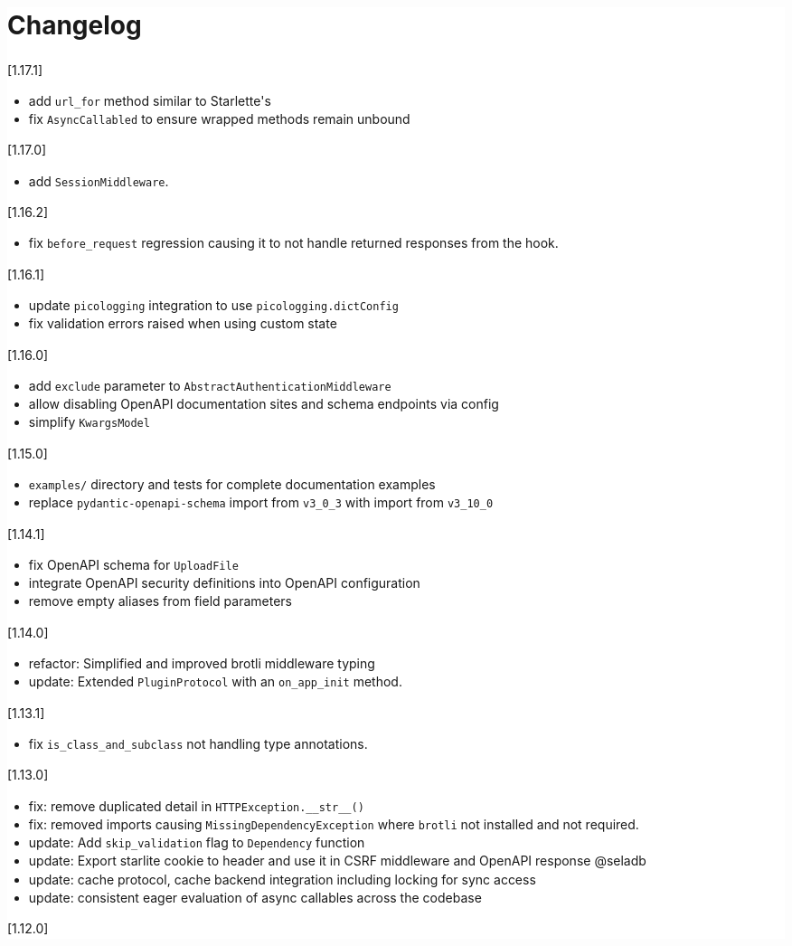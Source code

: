 # Changelog

[1.17.1]

- add `url_for` method similar to Starlette's
- fix `AsyncCallabled` to ensure wrapped methods remain unbound

[1.17.0]

- add `SessionMiddleware`.

[1.16.2]

- fix `before_request` regression causing it to not handle returned responses from the hook.

[1.16.1]

- update `picologging` integration to use `picologging.dictConfig`
- fix validation errors raised when using custom state

[1.16.0]

- add `exclude` parameter to `AbstractAuthenticationMiddleware`
- allow disabling OpenAPI documentation sites and schema endpoints via config
- simplify `KwargsModel`

[1.15.0]

- `examples/` directory and tests for complete documentation examples
- replace `pydantic-openapi-schema` import from `v3_0_3` with import from `v3_10_0`

[1.14.1]

- fix OpenAPI schema for `UploadFile`
- integrate OpenAPI security definitions into OpenAPI configuration
- remove empty aliases from field parameters

[1.14.0]

- refactor: Simplified and improved brotli middleware typing
- update: Extended `PluginProtocol` with an `on_app_init` method.

[1.13.1]

- fix `is_class_and_subclass` not handling type annotations.

[1.13.0]

- fix: remove duplicated detail in `HTTPException.__str__()`
- fix: removed imports causing `MissingDependencyException` where `brotli` not installed and not required.
- update: Add `skip_validation` flag to `Dependency` function
- update: Export starlite cookie to header and use it in CSRF middleware and OpenAPI response @seladb
- update: cache protocol, cache backend integration including locking for sync access
- update: consistent eager evaluation of async callables across the codebase

[1.12.0]

